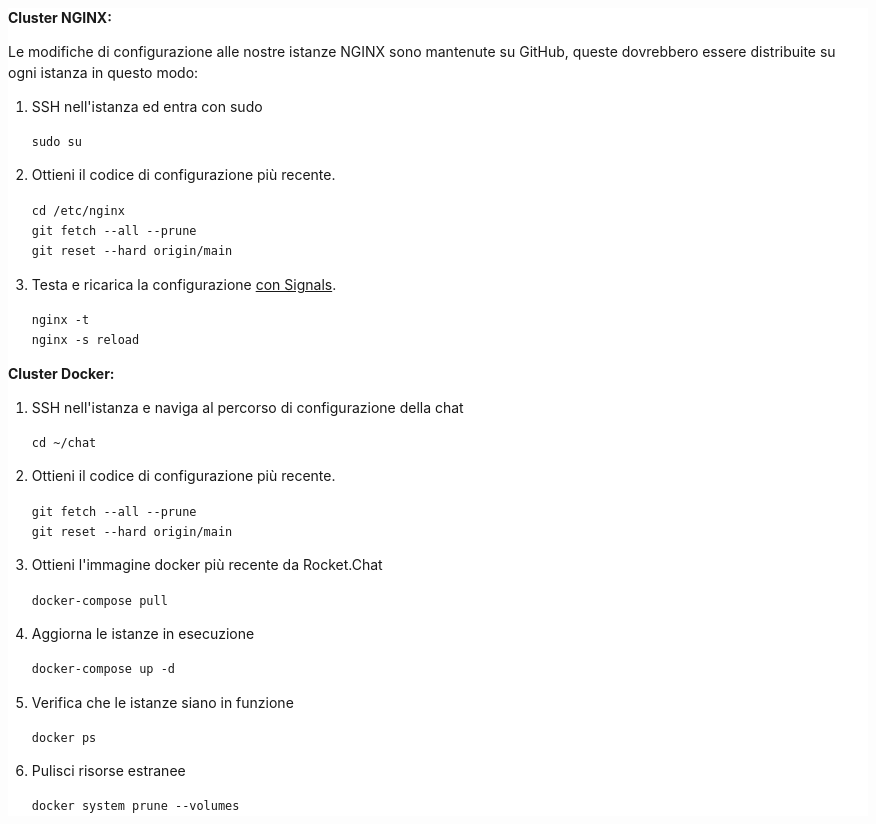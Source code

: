 **Cluster NGINX:**

Le modifiche di configurazione alle nostre istanze NGINX sono mantenute su GitHub, queste dovrebbero essere distribuite su ogni istanza in questo modo:

1. SSH nell'istanza ed entra con sudo

   ```console
   sudo su
   ```

2. Ottieni il codice di configurazione più recente.

   ```console
   cd /etc/nginx
   git fetch --all --prune
   git reset --hard origin/main
   ```

3. Testa e ricarica la configurazione [con Signals](https://docs.nginx.com/nginx/admin-guide/basic-functionality/runtime-control/#controlling-nginx).

   ```console
   nginx -t
   nginx -s reload
   ```

**Cluster Docker:**

1. SSH nell'istanza e naviga al percorso di configurazione della chat

   ```console
   cd ~/chat
   ```

2. Ottieni il codice di configurazione più recente.

   ```console
   git fetch --all --prune
   git reset --hard origin/main
   ```

3. Ottieni l'immagine docker più recente da Rocket.Chat

   ```console
   docker-compose pull
   ```

4. Aggiorna le istanze in esecuzione

   ```console
   docker-compose up -d
   ```

5. Verifica che le istanze siano in funzione

   ```console
   docker ps
   ```

6. Pulisci risorse estranee

   ```console
   docker system prune --volumes
   ```
